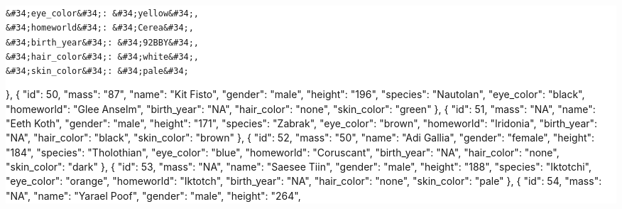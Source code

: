     &#34;eye_color&#34;: &#34;yellow&#34;,
    &#34;homeworld&#34;: &#34;Cerea&#34;,
    &#34;birth_year&#34;: &#34;92BBY&#34;,
    &#34;hair_color&#34;: &#34;white&#34;,
    &#34;skin_color&#34;: &#34;pale&#34;
  },
  {
    &#34;id&#34;: 50,
    &#34;mass&#34;: &#34;87&#34;,
    &#34;name&#34;: &#34;Kit Fisto&#34;,
    &#34;gender&#34;: &#34;male&#34;,
    &#34;height&#34;: &#34;196&#34;,
    &#34;species&#34;: &#34;Nautolan&#34;,
    &#34;eye_color&#34;: &#34;black&#34;,
    &#34;homeworld&#34;: &#34;Glee Anselm&#34;,
    &#34;birth_year&#34;: &#34;NA&#34;,
    &#34;hair_color&#34;: &#34;none&#34;,
    &#34;skin_color&#34;: &#34;green&#34;
  },
  {
    &#34;id&#34;: 51,
    &#34;mass&#34;: &#34;NA&#34;,
    &#34;name&#34;: &#34;Eeth Koth&#34;,
    &#34;gender&#34;: &#34;male&#34;,
    &#34;height&#34;: &#34;171&#34;,
    &#34;species&#34;: &#34;Zabrak&#34;,
    &#34;eye_color&#34;: &#34;brown&#34;,
    &#34;homeworld&#34;: &#34;Iridonia&#34;,
    &#34;birth_year&#34;: &#34;NA&#34;,
    &#34;hair_color&#34;: &#34;black&#34;,
    &#34;skin_color&#34;: &#34;brown&#34;
  },
  {
    &#34;id&#34;: 52,
    &#34;mass&#34;: &#34;50&#34;,
    &#34;name&#34;: &#34;Adi Gallia&#34;,
    &#34;gender&#34;: &#34;female&#34;,
    &#34;height&#34;: &#34;184&#34;,
    &#34;species&#34;: &#34;Tholothian&#34;,
    &#34;eye_color&#34;: &#34;blue&#34;,
    &#34;homeworld&#34;: &#34;Coruscant&#34;,
    &#34;birth_year&#34;: &#34;NA&#34;,
    &#34;hair_color&#34;: &#34;none&#34;,
    &#34;skin_color&#34;: &#34;dark&#34;
  },
  {
    &#34;id&#34;: 53,
    &#34;mass&#34;: &#34;NA&#34;,
    &#34;name&#34;: &#34;Saesee Tiin&#34;,
    &#34;gender&#34;: &#34;male&#34;,
    &#34;height&#34;: &#34;188&#34;,
    &#34;species&#34;: &#34;Iktotchi&#34;,
    &#34;eye_color&#34;: &#34;orange&#34;,
    &#34;homeworld&#34;: &#34;Iktotch&#34;,
    &#34;birth_year&#34;: &#34;NA&#34;,
    &#34;hair_color&#34;: &#34;none&#34;,
    &#34;skin_color&#34;: &#34;pale&#34;
  },
  {
    &#34;id&#34;: 54,
    &#34;mass&#34;: &#34;NA&#34;,
    &#34;name&#34;: &#34;Yarael Poof&#34;,
    &#34;gender&#34;: &#34;male&#34;,
    &#34;height&#34;: &#34;264&#34;,